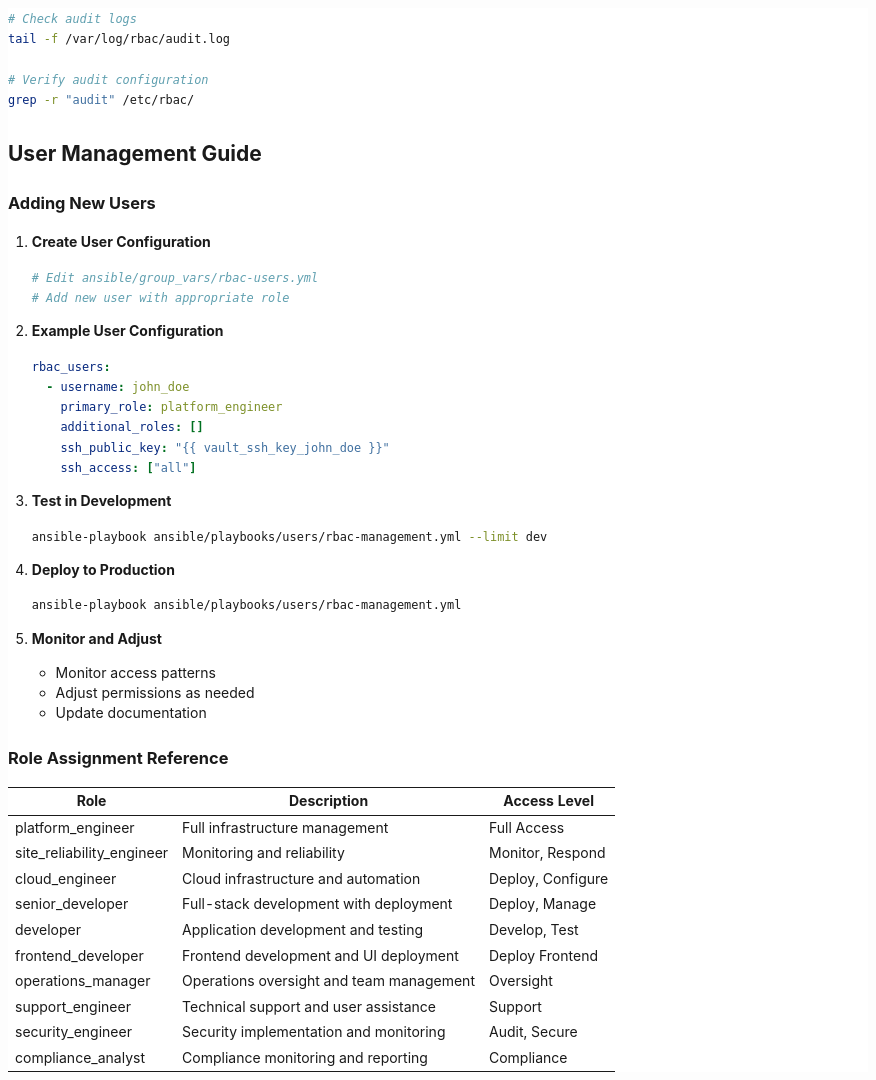 ```bash
# Check audit logs
tail -f /var/log/rbac/audit.log

# Verify audit configuration
grep -r "audit" /etc/rbac/
```

## User Management Guide

### Adding New Users

1. **Create User Configuration**

   ```bash
   # Edit ansible/group_vars/rbac-users.yml
   # Add new user with appropriate role
   ```

2. **Example User Configuration**

   ```yaml
   rbac_users:
     - username: john_doe
       primary_role: platform_engineer
       additional_roles: []
       ssh_public_key: "{{ vault_ssh_key_john_doe }}"
       ssh_access: ["all"]
   ```

3. **Test in Development**

   ```bash
   ansible-playbook ansible/playbooks/users/rbac-management.yml --limit dev
   ```

4. **Deploy to Production**

   ```bash
   ansible-playbook ansible/playbooks/users/rbac-management.yml
   ```

5. **Monitor and Adjust**
   - Monitor access patterns
   - Adjust permissions as needed
   - Update documentation

### Role Assignment Reference

| Role | Description | Access Level |
|------|-------------|-------------|
| platform_engineer | Full infrastructure management | Full Access |
| site_reliability_engineer | Monitoring and reliability | Monitor, Respond |
| cloud_engineer | Cloud infrastructure and automation | Deploy, Configure |
| senior_developer | Full-stack development with deployment | Deploy, Manage |
| developer | Application development and testing | Develop, Test |
| frontend_developer | Frontend development and UI deployment | Deploy Frontend |
| operations_manager | Operations oversight and team management | Oversight |
| support_engineer | Technical support and user assistance | Support |
| security_engineer | Security implementation and monitoring | Audit, Secure |
| compliance_analyst | Compliance monitoring and reporting | Compliance |